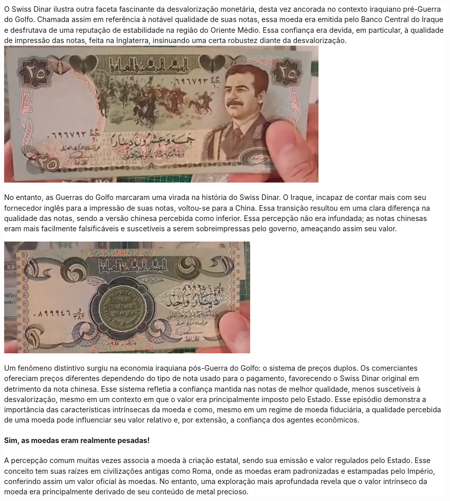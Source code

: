 O Swiss Dinar ilustra outra faceta fascinante da desvalorização monetária, desta vez ancorada no contexto iraquiano pré-Guerra do Golfo. Chamada assim em referência à notável qualidade de suas notas, essa moeda era emitida pelo Banco Central do Iraque e desfrutava de uma reputação de estabilidade na região do Oriente Médio. Essa confiança era devida, em particular, à qualidade de impressão das notas, feita na Inglaterra, insinuando uma certa robustez diante da desvalorização.
![image](assets/chapitre-2.1/16.PNG)

No entanto, as Guerras do Golfo marcaram uma virada na história do Swiss Dinar. O Iraque, incapaz de contar mais com seu fornecedor inglês para a impressão de suas notas, voltou-se para a China. Essa transição resultou em uma clara diferença na qualidade das notas, sendo a versão chinesa percebida como inferior. Essa percepção não era infundada; as notas chinesas eram mais facilmente falsificáveis e suscetíveis a serem sobreimpressas pelo governo, ameaçando assim seu valor.

![image](assets/chapitre-2.1/17.PNG)

Um fenômeno distintivo surgiu na economia iraquiana pós-Guerra do Golfo: o sistema de preços duplos. Os comerciantes ofereciam preços diferentes dependendo do tipo de nota usado para o pagamento, favorecendo o Swiss Dinar original em detrimento da nota chinesa. Esse sistema refletia a confiança mantida nas notas de melhor qualidade, menos suscetíveis à desvalorização, mesmo em um contexto em que o valor era principalmente imposto pelo Estado. Esse episódio demonstra a importância das características intrínsecas da moeda e como, mesmo em um regime de moeda fiduciária, a qualidade percebida de uma moeda pode influenciar seu valor relativo e, por extensão, a confiança dos agentes econômicos.

#### Sim, as moedas eram realmente pesadas!

A percepção comum muitas vezes associa a moeda à criação estatal, sendo sua emissão e valor regulados pelo Estado. Esse conceito tem suas raízes em civilizações antigas como Roma, onde as moedas eram padronizadas e estampadas pelo Império, conferindo assim um valor oficial às moedas. No entanto, uma exploração mais aprofundada revela que o valor intrínseco da moeda era principalmente derivado de seu conteúdo de metal precioso.

